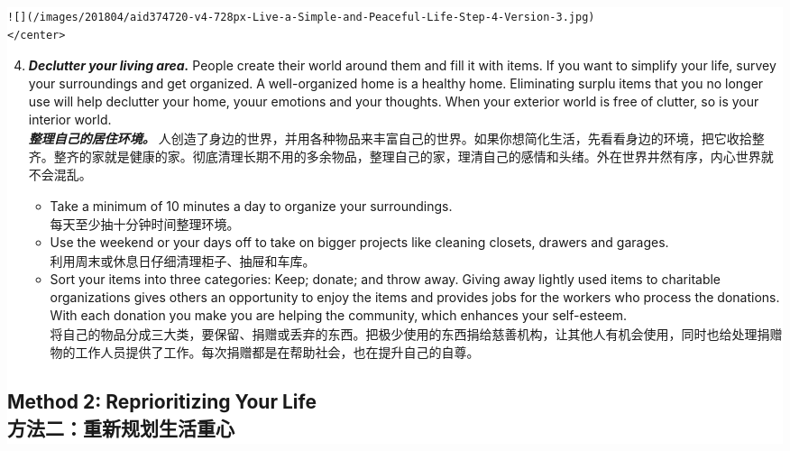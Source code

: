     ![](/images/201804/aid374720-v4-728px-Live-a-Simple-and-Peaceful-Life-Step-4-Version-3.jpg)
    </center>
4. <b><i>Declutter your living area.</i></b> People create their world around them and fill it with items. If you want to simplify your life, survey your surroundings and get organized. A well-organized home is a healthy home. Eliminating surplu items that you no longer use will help declutter your home, youur emotions and your thoughts. When your exterior world is free of clutter, so is your interior world. <br> <b><i>整理自己的居住环境。</i></b> 人创造了身边的世界，并用各种物品来丰富自己的世界。如果你想简化生活，先看看身边的环境，把它收拾整齐。整齐的家就是健康的家。彻底清理长期不用的多余物品，整理自己的家，理清自己的感情和头绪。外在世界井然有序，内心世界就不会混乱。

    - Take a minimum of 10 minutes a day to organize your surroundings. <br> 每天至少抽十分钟时间整理环境。
    - Use the weekend or your days off to take on bigger projects like cleaning closets, drawers and garages. <br> 利用周末或休息日仔细清理柜子、抽屉和车库。
    - Sort your items into three categories: Keep; donate; and throw away. Giving away lightly used items to charitable organizations gives others an opportunity to enjoy the items and provides jobs for the workers who process the donations. With each donation you make you are helping the community, which enhances your self-esteem. <br> 将自己的物品分成三大类，要保留、捐赠或丢弃的东西。把极少使用的东西捐给慈善机构，让其他人有机会使用，同时也给处理捐赠物的工作人员提供了工作。每次捐赠都是在帮助社会，也在提升自己的自尊。

## Method 2: Reprioritizing Your Life <br> 方法二：重新规划生活重心
<center>